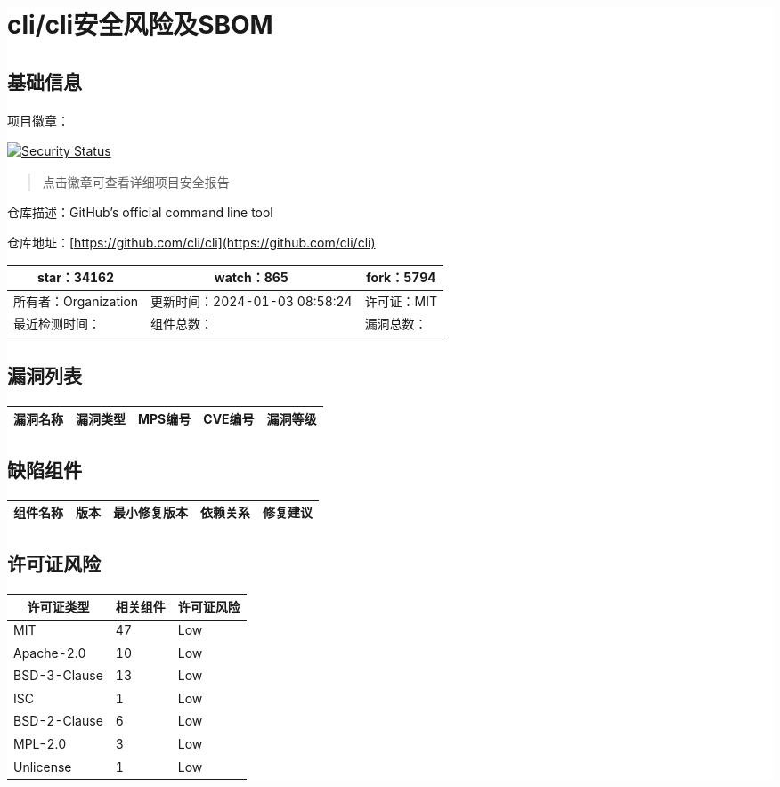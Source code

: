 # cli/cli安全风险及SBOM

## 基础信息

项目徽章：

[![Security Status](https://www.murphysec.com/platform3/v31/badge/1742611301625520128.svg)](https://www.murphysec.com/console/report/1731379928521728000/1742611301625520128)

> 点击徽章可查看详细项目安全报告

仓库描述：GitHub’s official command line tool

仓库地址：[https://github.com/cli/cli](https://github.com/cli/cli)

| star：34162 | watch：865 | fork：5794 |
| ----------- | -------------- | ------------ |
| 所有者：Organization | 更新时间：2024-01-03 08:58:24 | 许可证：MIT |
| 最近检测时间： | 组件总数： | 漏洞总数： |




## 漏洞列表

| 漏洞名称 | 漏洞类型 | MPS编号 | CVE编号 | 漏洞等级 |
| ------- | ------ | ------- | ------ | ----- |





## 缺陷组件

| 组件名称 | 版本 | 最小修复版本 | 依赖关系 | 修复建议 |
| -------- | ---- | ------------ | -------- | -------- |





## 许可证风险

| 许可证类型 | 相关组件 | 许可证风险 |
| ---------- | -------- | ---------- |
|MIT|47|Low|
|Apache-2.0|10|Low|
|BSD-3-Clause|13|Low|
|ISC|1|Low|
|BSD-2-Clause|6|Low|
|MPL-2.0|3|Low|
|Unlicense|1|Low|
